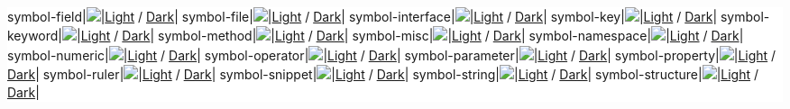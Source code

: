 symbol-field|<img width='16px' src='https://raw.githubusercontent.com/microsoft/vscode-icons/master/icons/light/symbol-field.svg?sanitize=true' />|[Light](https://raw.githubusercontent.com/microsoft/vscode-icons/master/icons/light/symbol-field.svg) / [Dark](https://raw.githubusercontent.com/microsoft/vscode-icons/master/icons/dark/symbol-field.svg)|
symbol-file|<img width='16px' src='https://raw.githubusercontent.com/microsoft/vscode-icons/master/icons/light/symbol-file.svg?sanitize=true' />|[Light](https://raw.githubusercontent.com/microsoft/vscode-icons/master/icons/light/symbol-file.svg) / [Dark](https://raw.githubusercontent.com/microsoft/vscode-icons/master/icons/dark/symbol-file.svg)|
symbol-interface|<img width='16px' src='https://raw.githubusercontent.com/microsoft/vscode-icons/master/icons/light/symbol-interface.svg?sanitize=true' />|[Light](https://raw.githubusercontent.com/microsoft/vscode-icons/master/icons/light/symbol-interface.svg) / [Dark](https://raw.githubusercontent.com/microsoft/vscode-icons/master/icons/dark/symbol-interface.svg)|
symbol-key|<img width='16px' src='https://raw.githubusercontent.com/microsoft/vscode-icons/master/icons/light/symbol-key.svg?sanitize=true' />|[Light](https://raw.githubusercontent.com/microsoft/vscode-icons/master/icons/light/symbol-key.svg) / [Dark](https://raw.githubusercontent.com/microsoft/vscode-icons/master/icons/dark/symbol-key.svg)|
symbol-keyword|<img width='16px' src='https://raw.githubusercontent.com/microsoft/vscode-icons/master/icons/light/symbol-keyword.svg?sanitize=true' />|[Light](https://raw.githubusercontent.com/microsoft/vscode-icons/master/icons/light/symbol-keyword.svg) / [Dark](https://raw.githubusercontent.com/microsoft/vscode-icons/master/icons/dark/symbol-keyword.svg)|
symbol-method|<img width='16px' src='https://raw.githubusercontent.com/microsoft/vscode-icons/master/icons/light/symbol-method.svg?sanitize=true' />|[Light](https://raw.githubusercontent.com/microsoft/vscode-icons/master/icons/light/symbol-method.svg) / [Dark](https://raw.githubusercontent.com/microsoft/vscode-icons/master/icons/dark/symbol-method.svg)|
symbol-misc|<img width='16px' src='https://raw.githubusercontent.com/microsoft/vscode-icons/master/icons/light/symbol-misc.svg?sanitize=true' />|[Light](https://raw.githubusercontent.com/microsoft/vscode-icons/master/icons/light/symbol-misc.svg) / [Dark](https://raw.githubusercontent.com/microsoft/vscode-icons/master/icons/dark/symbol-misc.svg)|
symbol-namespace|<img width='16px' src='https://raw.githubusercontent.com/microsoft/vscode-icons/master/icons/light/symbol-namespace.svg?sanitize=true' />|[Light](https://raw.githubusercontent.com/microsoft/vscode-icons/master/icons/light/symbol-namespace.svg) / [Dark](https://raw.githubusercontent.com/microsoft/vscode-icons/master/icons/dark/symbol-namespace.svg)|
symbol-numeric|<img width='16px' src='https://raw.githubusercontent.com/microsoft/vscode-icons/master/icons/light/symbol-numeric.svg?sanitize=true' />|[Light](https://raw.githubusercontent.com/microsoft/vscode-icons/master/icons/light/symbol-numeric.svg) / [Dark](https://raw.githubusercontent.com/microsoft/vscode-icons/master/icons/dark/symbol-numeric.svg)|
symbol-operator|<img width='16px' src='https://raw.githubusercontent.com/microsoft/vscode-icons/master/icons/light/symbol-operator.svg?sanitize=true' />|[Light](https://raw.githubusercontent.com/microsoft/vscode-icons/master/icons/light/symbol-operator.svg) / [Dark](https://raw.githubusercontent.com/microsoft/vscode-icons/master/icons/dark/symbol-operator.svg)|
symbol-parameter|<img width='16px' src='https://raw.githubusercontent.com/microsoft/vscode-icons/master/icons/light/symbol-parameter.svg?sanitize=true' />|[Light](https://raw.githubusercontent.com/microsoft/vscode-icons/master/icons/light/symbol-parameter.svg) / [Dark](https://raw.githubusercontent.com/microsoft/vscode-icons/master/icons/dark/symbol-parameter.svg)|
symbol-property|<img width='16px' src='https://raw.githubusercontent.com/microsoft/vscode-icons/master/icons/light/symbol-property.svg?sanitize=true' />|[Light](https://raw.githubusercontent.com/microsoft/vscode-icons/master/icons/light/symbol-property.svg) / [Dark](https://raw.githubusercontent.com/microsoft/vscode-icons/master/icons/dark/symbol-property.svg)|
symbol-ruler|<img width='16px' src='https://raw.githubusercontent.com/microsoft/vscode-icons/master/icons/light/symbol-ruler.svg?sanitize=true' />|[Light](https://raw.githubusercontent.com/microsoft/vscode-icons/master/icons/light/symbol-ruler.svg) / [Dark](https://raw.githubusercontent.com/microsoft/vscode-icons/master/icons/dark/symbol-ruler.svg)|
symbol-snippet|<img width='16px' src='https://raw.githubusercontent.com/microsoft/vscode-icons/master/icons/light/symbol-snippet.svg?sanitize=true' />|[Light](https://raw.githubusercontent.com/microsoft/vscode-icons/master/icons/light/symbol-snippet.svg) / [Dark](https://raw.githubusercontent.com/microsoft/vscode-icons/master/icons/dark/symbol-snippet.svg)|
symbol-string|<img width='16px' src='https://raw.githubusercontent.com/microsoft/vscode-icons/master/icons/light/symbol-string.svg?sanitize=true' />|[Light](https://raw.githubusercontent.com/microsoft/vscode-icons/master/icons/light/symbol-string.svg) / [Dark](https://raw.githubusercontent.com/microsoft/vscode-icons/master/icons/dark/symbol-string.svg)|
symbol-structure|<img width='16px' src='https://raw.githubusercontent.com/microsoft/vscode-icons/master/icons/light/symbol-structure.svg?sanitize=true' />|[Light](https://raw.githubusercontent.com/microsoft/vscode-icons/master/icons/light/symbol-structure.svg) / [Dark](https://raw.githubusercontent.com/microsoft/vscode-icons/master/icons/dark/symbol-structure.svg)|